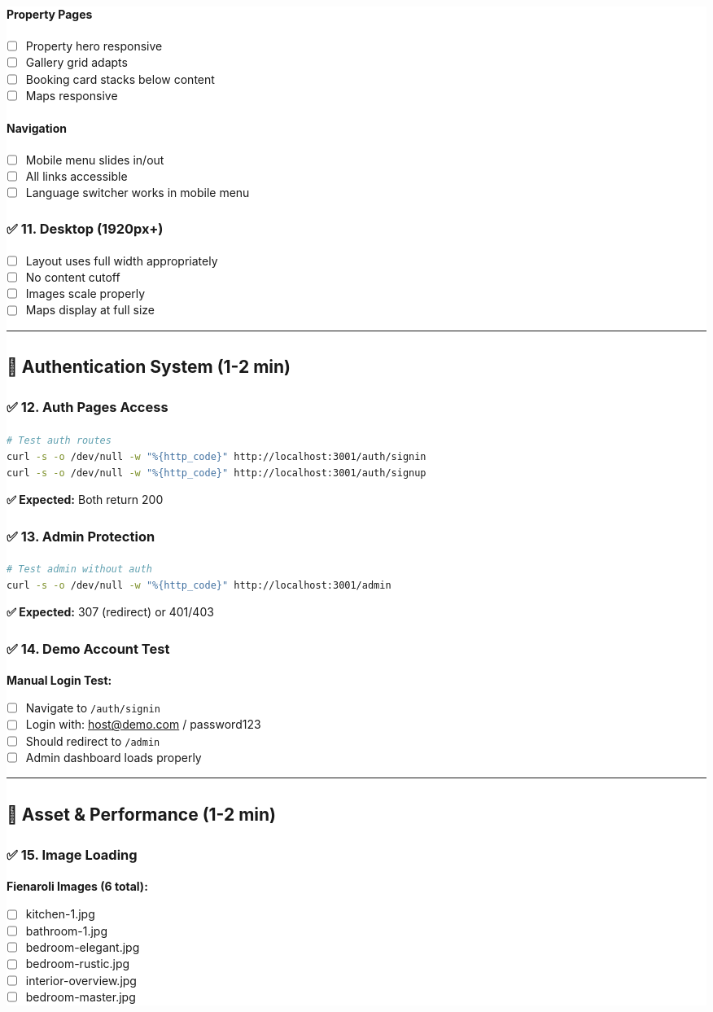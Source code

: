 #### Property Pages
- [ ] Property hero responsive
- [ ] Gallery grid adapts
- [ ] Booking card stacks below content
- [ ] Maps responsive

#### Navigation
- [ ] Mobile menu slides in/out
- [ ] All links accessible
- [ ] Language switcher works in mobile menu

### ✅ 11. Desktop (1920px+)
- [ ] Layout uses full width appropriately
- [ ] No content cutoff
- [ ] Images scale properly
- [ ] Maps display at full size

---

## 🔐 Authentication System (1-2 min)

### ✅ 12. Auth Pages Access
```bash
# Test auth routes
curl -s -o /dev/null -w "%{http_code}" http://localhost:3001/auth/signin
curl -s -o /dev/null -w "%{http_code}" http://localhost:3001/auth/signup
```
**✅ Expected:** Both return 200

### ✅ 13. Admin Protection
```bash
# Test admin without auth
curl -s -o /dev/null -w "%{http_code}" http://localhost:3001/admin
```
**✅ Expected:** 307 (redirect) or 401/403

### ✅ 14. Demo Account Test
**Manual Login Test:**
- [ ] Navigate to `/auth/signin`
- [ ] Login with: host@demo.com / password123
- [ ] Should redirect to `/admin`
- [ ] Admin dashboard loads properly

---

## 🎨 Asset & Performance (1-2 min)

### ✅ 15. Image Loading
**Fienaroli Images (6 total):**
- [ ] kitchen-1.jpg
- [ ] bathroom-1.jpg  
- [ ] bedroom-elegant.jpg
- [ ] bedroom-rustic.jpg
- [ ] interior-overview.jpg
- [ ] bedroom-master.jpg
